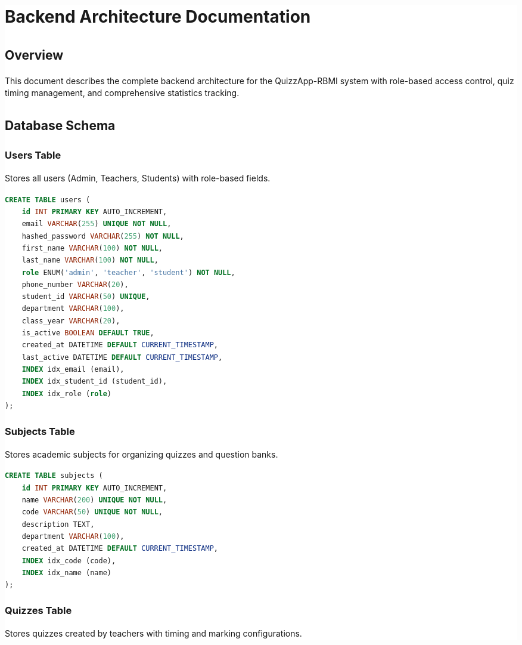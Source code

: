 # Backend Architecture Documentation

## Overview
This document describes the complete backend architecture for the QuizzApp-RBMI system with role-based access control, quiz timing management, and comprehensive statistics tracking.

## Database Schema

### Users Table
Stores all users (Admin, Teachers, Students) with role-based fields.

```sql
CREATE TABLE users (
    id INT PRIMARY KEY AUTO_INCREMENT,
    email VARCHAR(255) UNIQUE NOT NULL,
    hashed_password VARCHAR(255) NOT NULL,
    first_name VARCHAR(100) NOT NULL,
    last_name VARCHAR(100) NOT NULL,
    role ENUM('admin', 'teacher', 'student') NOT NULL,
    phone_number VARCHAR(20),
    student_id VARCHAR(50) UNIQUE,
    department VARCHAR(100),
    class_year VARCHAR(20),
    is_active BOOLEAN DEFAULT TRUE,
    created_at DATETIME DEFAULT CURRENT_TIMESTAMP,
    last_active DATETIME DEFAULT CURRENT_TIMESTAMP,
    INDEX idx_email (email),
    INDEX idx_student_id (student_id),
    INDEX idx_role (role)
);
```

### Subjects Table
Stores academic subjects for organizing quizzes and question banks.

```sql
CREATE TABLE subjects (
    id INT PRIMARY KEY AUTO_INCREMENT,
    name VARCHAR(200) UNIQUE NOT NULL,
    code VARCHAR(50) UNIQUE NOT NULL,
    description TEXT,
    department VARCHAR(100),
    created_at DATETIME DEFAULT CURRENT_TIMESTAMP,
    INDEX idx_code (code),
    INDEX idx_name (name)
);
```

### Quizzes Table
Stores quizzes created by teachers with timing and marking configurations.
